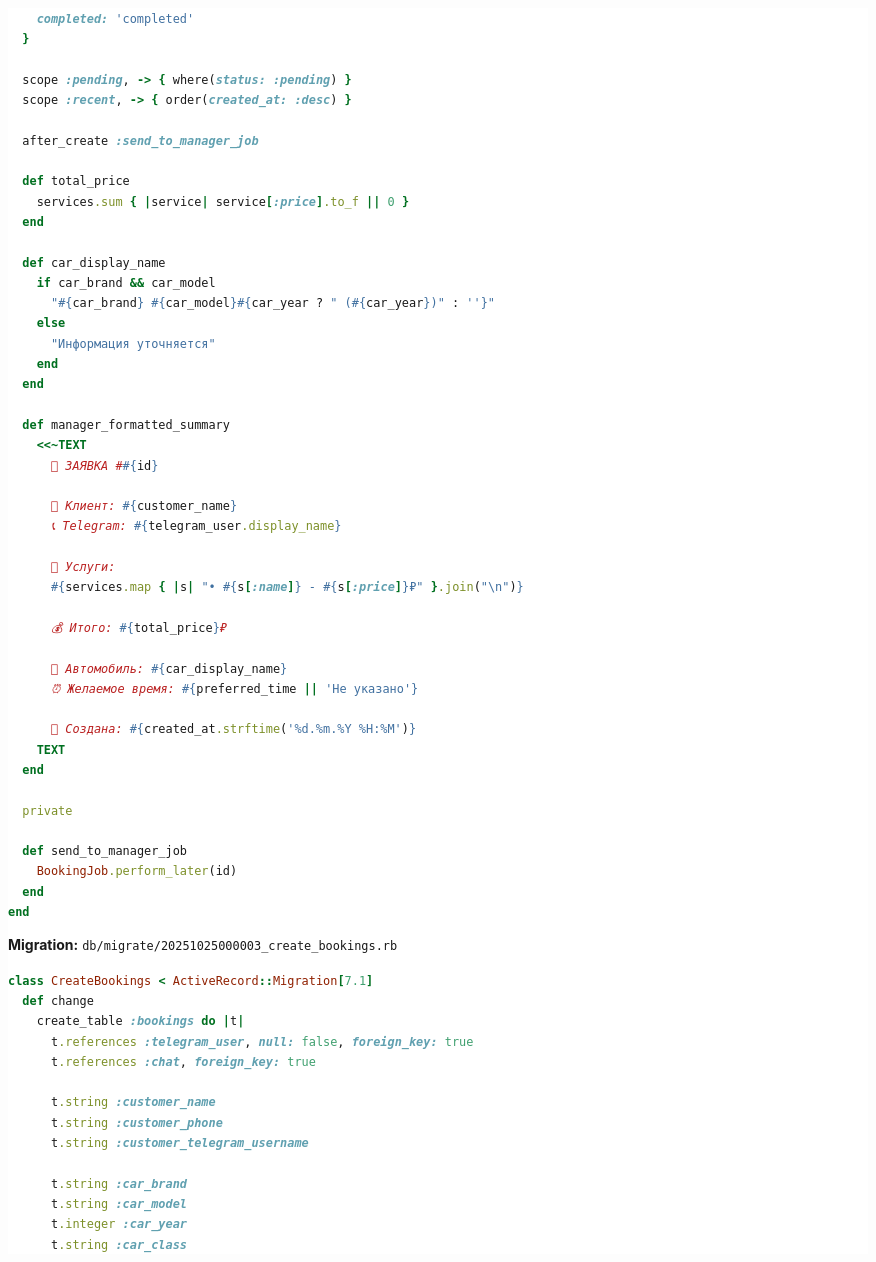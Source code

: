 ```ruby
    completed: 'completed'
  }

  scope :pending, -> { where(status: :pending) }
  scope :recent, -> { order(created_at: :desc) }

  after_create :send_to_manager_job

  def total_price
    services.sum { |service| service[:price].to_f || 0 }
  end

  def car_display_name
    if car_brand && car_model
      "#{car_brand} #{car_model}#{car_year ? " (#{car_year})" : ''}"
    else
      "Информация уточняется"
    end
  end

  def manager_formatted_summary
    <<~TEXT
      🚗 ЗАЯВКА ##{id}

      👤 Клиент: #{customer_name}
      📞 Telegram: #{telegram_user.display_name}

      🛒 Услуги:
      #{services.map { |s| "• #{s[:name]} - #{s[:price]}₽" }.join("\n")}

      💰 Итого: #{total_price}₽

      🚗 Автомобиль: #{car_display_name}
      ⏰ Желаемое время: #{preferred_time || 'Не указано'}

      📅 Создана: #{created_at.strftime('%d.%m.%Y %H:%M')}
    TEXT
  end

  private

  def send_to_manager_job
    BookingJob.perform_later(id)
  end
end
```

**Migration:** `db/migrate/20251025000003_create_bookings.rb`
```ruby
class CreateBookings < ActiveRecord::Migration[7.1]
  def change
    create_table :bookings do |t|
      t.references :telegram_user, null: false, foreign_key: true
      t.references :chat, foreign_key: true

      t.string :customer_name
      t.string :customer_phone
      t.string :customer_telegram_username

      t.string :car_brand
      t.string :car_model
      t.integer :car_year
      t.string :car_class

```